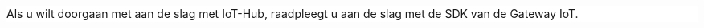 Als u wilt doorgaan met aan de slag met IoT-Hub, raadpleegt u [aan de slag met de SDK van de Gateway IoT][lnk-gateway-SDK].



[img-output]: media/iot-hub-get-started-with-dm/image6.png
[img-dm-ui]: media/iot-hub-get-started-with-dm/dmui.png

[lnk-dev-setup]: https://github.com/Azure/azure-iot-sdks/blob/master/doc/get_started/node-devbox-setup.md

[lnk-free-trial]: http://azure.microsoft.com/pricing/free-trial/
[lnk-fwupdate]: iot-hub-firmware-update.md
[Azure portal]: https://portal.azure.com/
[Using resource groups to manage your Azure resources]: ../azure-portal/resource-group-portal.md
[lnk-dm-github]: https://github.com/Azure/azure-iot-device-management
[lnk-tutorial-jobs]: iot-hub-schedule-jobs.md
[lnk-gateway-SDK]: iot-hub-linux-gateway-sdk-get-started.md

[lnk-devtwin]: iot-hub-devguide-device-twins.md
[lnk-c2dmethod]: iot-hub-devguide-direct-methods.md
[lnk-transient-faults]: https://msdn.microsoft.com/library/hh680901(v=pandp.50).aspx
